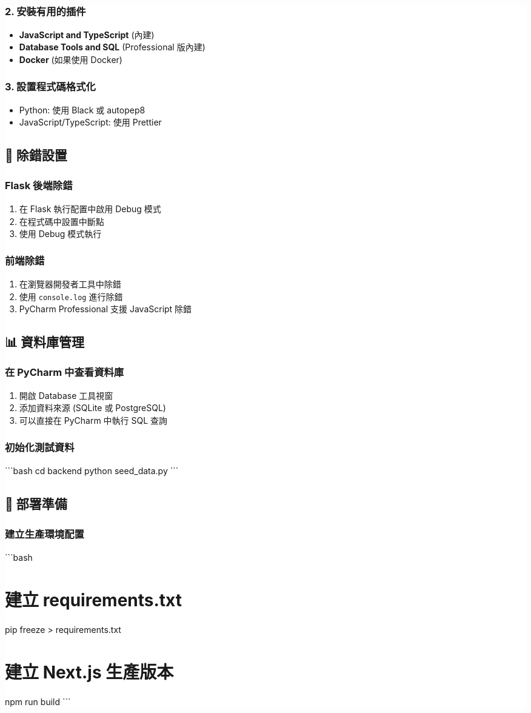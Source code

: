 ### 2. 安裝有用的插件
- **JavaScript and TypeScript** (內建)
- **Database Tools and SQL** (Professional 版內建)
- **Docker** (如果使用 Docker)

### 3. 設置程式碼格式化
- Python: 使用 Black 或 autopep8
- JavaScript/TypeScript: 使用 Prettier

## 🐛 除錯設置

### Flask 後端除錯
1. 在 Flask 執行配置中啟用 Debug 模式
2. 在程式碼中設置中斷點
3. 使用 Debug 模式執行

### 前端除錯
1. 在瀏覽器開發者工具中除錯
2. 使用 `console.log` 進行除錯
3. PyCharm Professional 支援 JavaScript 除錯

## 📊 資料庫管理

### 在 PyCharm 中查看資料庫
1. 開啟 Database 工具視窗
2. 添加資料來源 (SQLite 或 PostgreSQL)
3. 可以直接在 PyCharm 中執行 SQL 查詢

### 初始化測試資料
\`\`\`bash
cd backend
python seed_data.py
\`\`\`

## 🚀 部署準備

### 建立生產環境配置
\`\`\`bash
# 建立 requirements.txt
pip freeze > requirements.txt

# 建立 Next.js 生產版本
npm run build
\`\`\`
